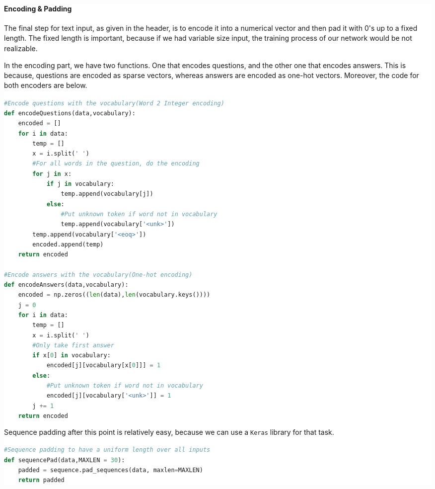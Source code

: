 #### Encoding & Padding

The final step for text input, as given in the header, is to encode it into a numerical vector and then pad it with 0's up to a fixed length. The fixed length is important, because if we had variable size input, the training process of our network would be not realizable.

In the encoding part, we have two functions. One that encodes questions, and the other one that encodes answers. This is because, questions are encoded as sparse vectors, whereas answers are encoded as one-hot vectors. Moreover, the code for both encoders are below.

```python
#Encode questions with the vocabulary(Word 2 Integer encoding)
def encodeQuestions(data,vocabulary):
    encoded = []
    for i in data:
        temp = []
        x = i.split(' ')
        #For all words in the question, do the encoding
        for j in x:
            if j in vocabulary:
                temp.append(vocabulary[j])
            else:
                #Put unknown token if word not in vocabulary
                temp.append(vocabulary['<unk>'])
        temp.append(vocabulary['<eoq>'])
        encoded.append(temp)
    return encoded

#Encode answers with the vocabulary(One-hot encoding)
def encodeAnswers(data,vocabulary):
    encoded = np.zeros((len(data),len(vocabulary.keys())))
    j = 0
    for i in data:
        temp = []
        x = i.split(' ')
        #Only take first answer
        if x[0] in vocabulary:
            encoded[j][vocabulary[x[0]]] = 1
        else:
            #Put unknown token if word not in vocabulary
            encoded[j][vocabulary['<unk>']] = 1
        j += 1
    return encoded
```

Sequence padding after this point is relatively easy, because we can use a `Keras` library for that task.

```python
#Sequence padding to have a uniform length over all inputs
def sequencePad(data,MAXLEN = 30):
    padded = sequence.pad_sequences(data, maxlen=MAXLEN)
    return padded
```
